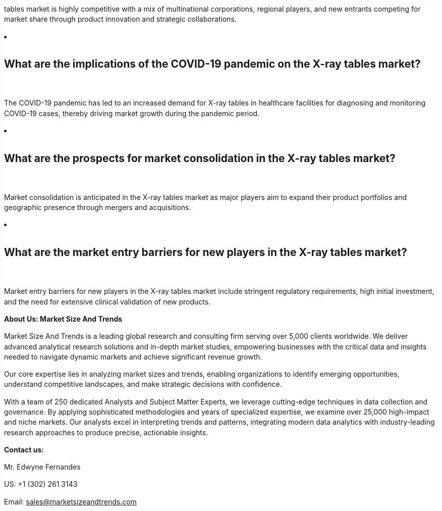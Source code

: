 tables market is highly competitive with a mix of multinational corporations, regional players, and new entrants competing for market share through product innovation and strategic collaborations.</p> </li> <li> <h2>What are the implications of the COVID-19 pandemic on the X-ray tables market?</h2> <p>&nbsp;</p><p>The COVID-19 pandemic has led to an increased demand for X-ray tables in healthcare facilities for diagnosing and monitoring COVID-19 cases, thereby driving market growth during the pandemic period.</p> </li> <li> <h2>What are the prospects for market consolidation in the X-ray tables market?</h2> <p>&nbsp;</p><p>Market consolidation is anticipated in the X-ray tables market as major players aim to expand their product portfolios and geographic presence through mergers and acquisitions.</p> </li> <li> <h2>What are the market entry barriers for new players in the X-ray tables market?</h2> <p>&nbsp;</p><p>Market entry barriers for new players in the X-ray tables market include stringent regulatory requirements, high initial investment, and the need for extensive clinical validation of new products.</p> </li></ol></body></html></p><p><strong>About Us:&nbsp;Market Size And Trends</strong></p><p>Market Size And Trends&nbsp;is a leading global research and consulting firm serving over 5,000 clients worldwide. We deliver advanced analytical research solutions and in-depth market studies, empowering businesses with the critical data and insights needed to navigate dynamic markets and achieve significant revenue growth.</p><p>Our core expertise lies in analyzing market sizes and trends, enabling organizations to identify emerging opportunities, understand competitive landscapes, and make strategic decisions with confidence.</p><p>With a team of 250 dedicated Analysts and Subject Matter Experts, we leverage cutting-edge techniques in data collection and governance. By applying sophisticated methodologies and years of specialized expertise, we examine over 25,000 high-impact and niche markets. Our analysts excel in interpreting trends and patterns, integrating modern data analytics with industry-leading research approaches to produce precise, actionable insights.</p><p><strong>Contact us:</strong></p><p>Mr. Edwyne Fernandes</p><p>US: +1 (302) 261 3143</p><p>Email: <a href="mailto:sales@marketsizeandtrends.com">sales@marketsizeandtrends.com</a>&nbsp;</p>
